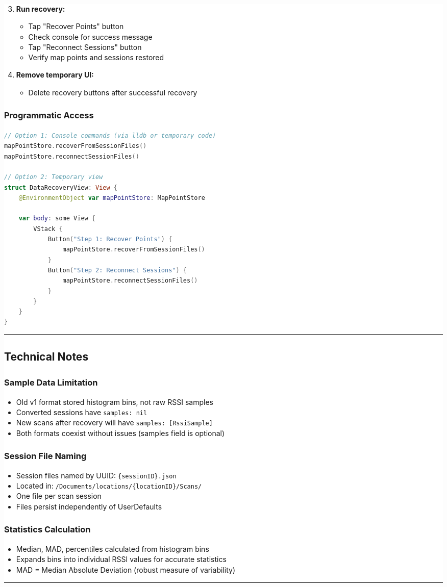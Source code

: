 3. **Run recovery:**
   - Tap "Recover Points" button
   - Check console for success message
   - Tap "Reconnect Sessions" button
   - Verify map points and sessions restored

4. **Remove temporary UI:**
   - Delete recovery buttons after successful recovery

### Programmatic Access

```swift
// Option 1: Console commands (via lldb or temporary code)
mapPointStore.recoverFromSessionFiles()
mapPointStore.reconnectSessionFiles()

// Option 2: Temporary view
struct DataRecoveryView: View {
    @EnvironmentObject var mapPointStore: MapPointStore
    
    var body: some View {
        VStack {
            Button("Step 1: Recover Points") {
                mapPointStore.recoverFromSessionFiles()
            }
            Button("Step 2: Reconnect Sessions") {
                mapPointStore.reconnectSessionFiles()
            }
        }
    }
}
```

---

## Technical Notes

### Sample Data Limitation
- Old v1 format stored histogram bins, not raw RSSI samples
- Converted sessions have `samples: nil`
- New scans after recovery will have `samples: [RssiSample]`
- Both formats coexist without issues (samples field is optional)

### Session File Naming
- Session files named by UUID: `{sessionID}.json`
- Located in: `/Documents/locations/{locationID}/Scans/`
- One file per scan session
- Files persist independently of UserDefaults

### Statistics Calculation
- Median, MAD, percentiles calculated from histogram bins
- Expands bins into individual RSSI values for accurate statistics
- MAD = Median Absolute Deviation (robust measure of variability)

---